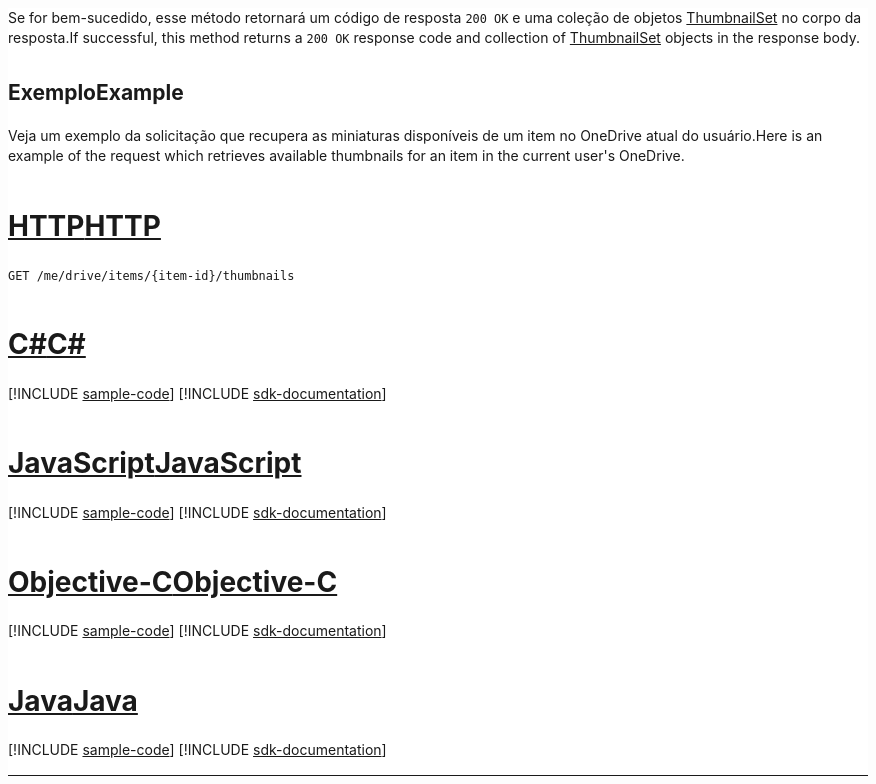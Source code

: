 <span data-ttu-id="fce6e-135">Se for bem-sucedido, esse método retornará um código de resposta `200 OK` e uma coleção de objetos [ThumbnailSet](../resources/thumbnailset.md) no corpo da resposta.</span><span class="sxs-lookup"><span data-stu-id="fce6e-135">If successful, this method returns a `200 OK` response code and collection of [ThumbnailSet](../resources/thumbnailset.md) objects in the response body.</span></span>

## <a name="example"></a><span data-ttu-id="fce6e-136">Exemplo</span><span class="sxs-lookup"><span data-stu-id="fce6e-136">Example</span></span>

<span data-ttu-id="fce6e-137">Veja um exemplo da solicitação que recupera as miniaturas disponíveis de um item no OneDrive atual do usuário.</span><span class="sxs-lookup"><span data-stu-id="fce6e-137">Here is an example of the request which retrieves available thumbnails for an item in the current user's OneDrive.</span></span>


# <a name="http"></a>[<span data-ttu-id="fce6e-138">HTTP</span><span class="sxs-lookup"><span data-stu-id="fce6e-138">HTTP</span></span>](#tab/http)


```msgraph-interactive
GET /me/drive/items/{item-id}/thumbnails
```
# <a name="c"></a>[<span data-ttu-id="fce6e-139">C#</span><span class="sxs-lookup"><span data-stu-id="fce6e-139">C#</span></span>](#tab/csharp)
[!INCLUDE [sample-code](../includes/snippets/csharp/enum-item-thumbnails-csharp-snippets.md)]
[!INCLUDE [sdk-documentation](../includes/snippets/snippets-sdk-documentation-link.md)]

# <a name="javascript"></a>[<span data-ttu-id="fce6e-140">JavaScript</span><span class="sxs-lookup"><span data-stu-id="fce6e-140">JavaScript</span></span>](#tab/javascript)
[!INCLUDE [sample-code](../includes/snippets/javascript/enum-item-thumbnails-javascript-snippets.md)]
[!INCLUDE [sdk-documentation](../includes/snippets/snippets-sdk-documentation-link.md)]

# <a name="objective-c"></a>[<span data-ttu-id="fce6e-141">Objective-C</span><span class="sxs-lookup"><span data-stu-id="fce6e-141">Objective-C</span></span>](#tab/objc)
[!INCLUDE [sample-code](../includes/snippets/objc/enum-item-thumbnails-objc-snippets.md)]
[!INCLUDE [sdk-documentation](../includes/snippets/snippets-sdk-documentation-link.md)]

# <a name="java"></a>[<span data-ttu-id="fce6e-142">Java</span><span class="sxs-lookup"><span data-stu-id="fce6e-142">Java</span></span>](#tab/java)
[!INCLUDE [sample-code](../includes/snippets/java/enum-item-thumbnails-java-snippets.md)]
[!INCLUDE [sdk-documentation](../includes/snippets/snippets-sdk-documentation-link.md)]

---